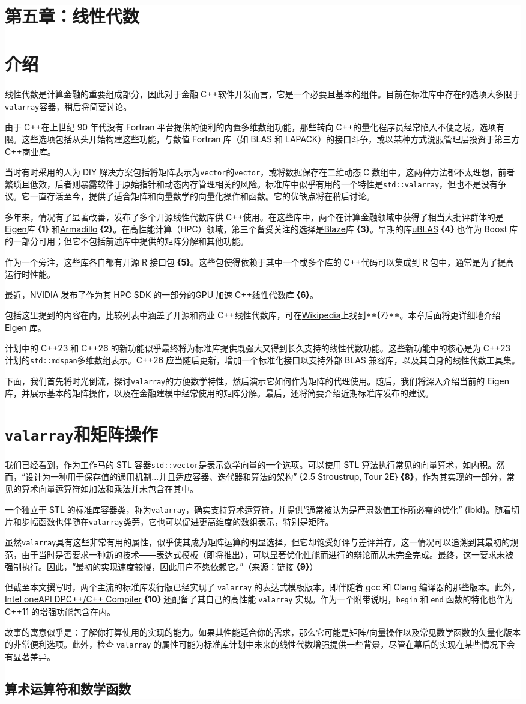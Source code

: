 # 第五章：线性代数

# 介绍

线性代数是计算金融的重要组成部分，因此对于金融 C++软件开发而言，它是一个必要且基本的组件。目前在标准库中存在的选项大多限于`valarray`容器，稍后将简要讨论。

由于 C++在上世纪 90 年代没有 Fortran 平台提供的便利的内置多维数组功能，那些转向 C++的量化程序员经常陷入不便之境，选项有限。这些选项包括从头开始构建这些功能，与数值 Fortran 库（如 BLAS 和 LAPACK）的接口斗争，或以某种方式说服管理层投资于第三方 C++商业库。

当时有时采用的人为 DIY 解决方案包括将矩阵表示为`vector`的`vector`，或将数据保存在二维动态 C 数组中。这两种方法都不太理想，前者繁琐且低效，后者则暴露软件于原始指针和动态内存管理相关的风险。标准库中似乎有用的一个特性是`std::valarray`，但也不是没有争议。它一直存活至今，提供了适合矩阵和向量数学的向量化操作和函数。它的优缺点将在稍后讨论。

多年来，情况有了显著改善，发布了多个开源线性代数库供 C++使用。在这些库中，两个在计算金融领域中获得了相当大批评群体的是[Eigen](https://eigen.tuxfamily.org)库 **{1}** 和[Armadillo](http://arma.sourceforge.net) **{2}**。在高性能计算（HPC）领域，第三个备受关注的选择是[Blaze](https://bitbucket.org/blaze-lib/blaze)库 **{3}**。早期的库[uBLAS](https://www.boost.org/doc/libs/1_81_0/libs/numeric/ublas/doc/index.html) **{4}** 也作为 Boost 库的一部分可用；但它不包括前述库中提供的矩阵分解和其他功能。

作为一个旁注，这些库各自都有开源 R 接口包 **{5}**。这些包使得依赖于其中一个或多个库的 C++代码可以集成到 R 包中，通常是为了提高运行时性能。

最近，NVIDIA 发布了作为其 HPC SDK 的一部分的[GPU 加速 C++线性代数库](https://developer.nvidia.com/gpu-accelerated-libraries#linear-algebra) **{6}**。

包括这里提到的内容在内，比较列表中涵盖了开源和商业 C++线性代数库，可在[Wikipedia](https://en.wikipedia.org/wiki/Comparison_of_linear_algebra_libraries)上找到**{7}**。本章后面将更详细地介绍 Eigen 库。

计划中的 C++23 和 C++26 的新功能似乎最终将为标准库提供既强大又得到长久支持的线性代数功能。这些新功能中的核心是为 C++23 计划的`std::mdspan`多维数组表示。C++26 应当随后更新，增加一个标准化接口以支持外部 BLAS 兼容库，以及其自身的线性代数工具集。

下面，我们首先将时光倒流，探讨`valarray`的方便数学特性，然后演示它如何作为矩阵的代理使用。随后，我们将深入介绍当前的 Eigen 库，并展示基本的矩阵操作，以及在金融建模中经常使用的矩阵分解。最后，还将简要介绍近期标准库发布的建议。

# `valarray`和矩阵操作

我们已经看到，作为工作马的 STL 容器`std::vector`是表示数学向量的一个选项。可以使用 STL 算法执行常见的向量算术，如内积。然而，“设计为一种用于保存值的通用机制...并且适应容器、迭代器和算法的架构” {2.5 Stroustrup, Tour 2E} **{8}**，作为其实现的一部分，常见的算术向量运算符如加法和乘法并未包含在其中。

一个独立于 STL 的标准库容器类，称为`valarray`，确实支持算术运算符，并提供“通常被认为是严肃数值工作所必需的优化” {ibid}。随着切片和步幅函数也伴随在`valarray`类旁，它也可以促进更高维度的数组表示，特别是矩阵。

虽然`valarray`具有这些非常有用的属性，似乎使其成为矩阵运算的明显选择，但它却饱受好评与差评并存。这一情况可以追溯到其最初的规范，由于当时是否要求一种新的技术——表达式模板（即将推出），可以显著优化性能而进行的辩论而从未完全完成。最终，这一要求未被强制执行。因此，“最初的实现速度较慢，因此用户不愿依赖它。”（来源：[链接](https://wg21.link/p1673) **{9}**）

但截至本文撰写时，两个主流的标准库发行版已经实现了 `valarray` 的表达式模板版本，即伴随着 gcc 和 Clang 编译器的那些版本。此外，[Intel oneAPI DPC++/C++ Compiler](https://www.intel.com/content/www/us/en/developer/articles/tool/oneapi-standalone-components.html#dpcpp-cpp) **{10}** 还配备了其自己的高性能 `valarray` 实现。作为一个附带说明，`begin` 和 `end` 函数的特化也作为 C++11 的增强功能包含在内。

故事的寓意似乎是：了解你打算使用的实现的能力。如果其性能适合你的需求，那么它可能是矩阵/向量操作以及常见数学函数的矢量化版本的非常便利选项。此外，检查 `valarray` 的属性可能为标准库计划中未来的线性代数增强提供一些背景，尽管在幕后的实现在某些情况下会有显著差异。

## 算术运算符和数学函数
